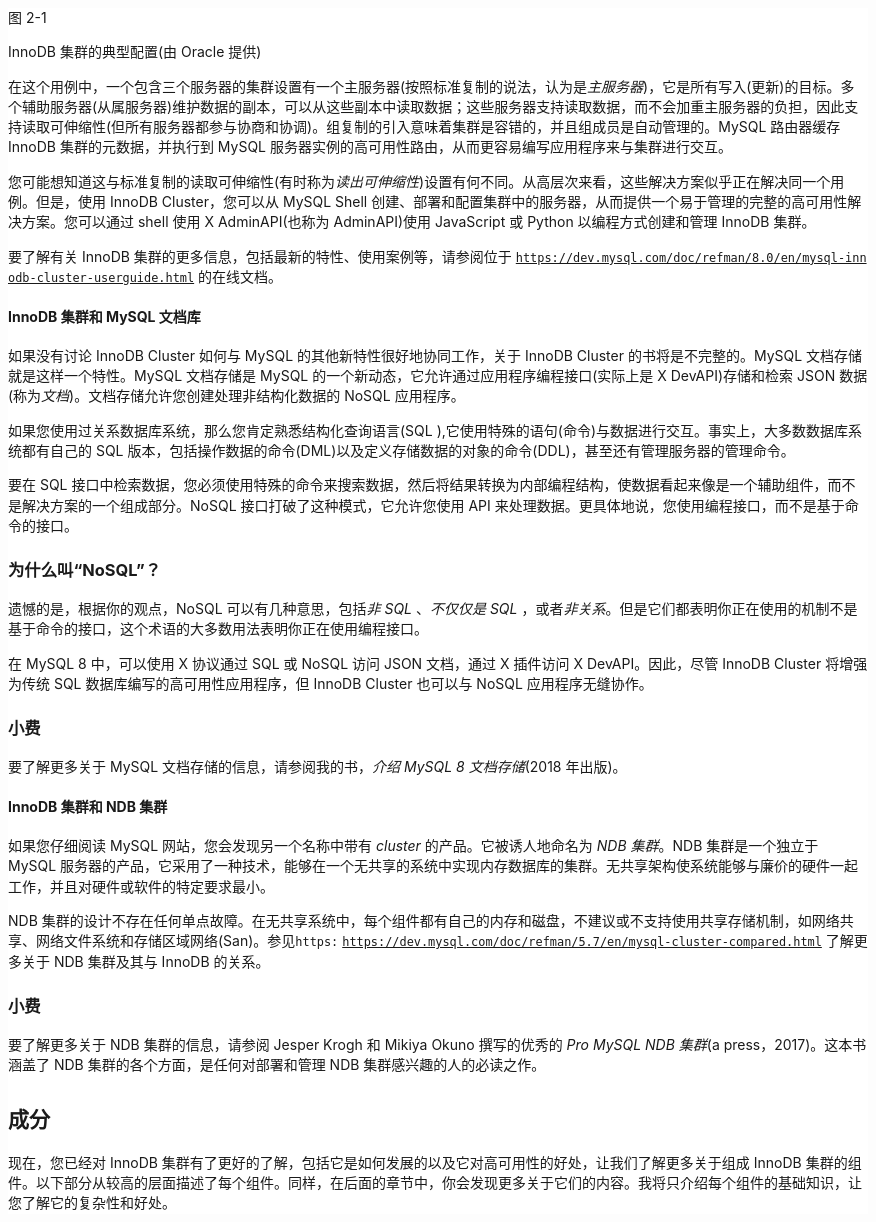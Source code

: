 图 2-1

InnoDB 集群的典型配置(由 Oracle 提供)

在这个用例中，一个包含三个服务器的集群设置有一个主服务器(按照标准复制的说法，认为是*主服务器*)，它是所有写入(更新)的目标。多个辅助服务器(从属服务器)维护数据的副本，可以从这些副本中读取数据；这些服务器支持读取数据，而不会加重主服务器的负担，因此支持读取可伸缩性(但所有服务器都参与协商和协调)。组复制的引入意味着集群是容错的，并且组成员是自动管理的。MySQL 路由器缓存 InnoDB 集群的元数据，并执行到 MySQL 服务器实例的高可用性路由，从而更容易编写应用程序来与集群进行交互。

您可能想知道这与标准复制的读取可伸缩性(有时称为*读出可伸缩性*)设置有何不同。从高层次来看，这些解决方案似乎正在解决同一个用例。但是，使用 InnoDB Cluster，您可以从 MySQL Shell 创建、部署和配置集群中的服务器，从而提供一个易于管理的完整的高可用性解决方案。您可以通过 shell 使用 X AdminAPI(也称为 AdminAPI)使用 JavaScript 或 Python 以编程方式创建和管理 InnoDB 集群。

要了解有关 InnoDB 集群的更多信息，包括最新的特性、使用案例等，请参阅位于 [`https://dev.mysql.com/doc/refman/8.0/en/mysql-innodb-cluster-userguide.html`](https://dev.mysql.com/doc/refman/8.0/en/mysql-innodb-cluster-userguide.html) 的在线文档。

#### InnoDB 集群和 MySQL 文档库

如果没有讨论 InnoDB Cluster 如何与 MySQL 的其他新特性很好地协同工作，关于 InnoDB Cluster 的书将是不完整的。MySQL 文档存储就是这样一个特性。MySQL 文档存储是 MySQL 的一个新动态，它允许通过应用程序编程接口(实际上是 X DevAPI)存储和检索 JSON 数据(称为*文档*)。文档存储允许您创建处理非结构化数据的 NoSQL 应用程序。

如果您使用过关系数据库系统，那么您肯定熟悉结构化查询语言(SQL ),它使用特殊的语句(命令)与数据进行交互。事实上，大多数数据库系统都有自己的 SQL 版本，包括操作数据的命令(DML)以及定义存储数据的对象的命令(DDL)，甚至还有管理服务器的管理命令。

要在 SQL 接口中检索数据，您必须使用特殊的命令来搜索数据，然后将结果转换为内部编程结构，使数据看起来像是一个辅助组件，而不是解决方案的一个组成部分。NoSQL 接口打破了这种模式，它允许您使用 API 来处理数据。更具体地说，您使用编程接口，而不是基于命令的接口。

### 为什么叫“NoSQL”？

遗憾的是，根据你的观点，NoSQL 可以有几种意思，包括*非 SQL* 、*不仅仅是 SQL* ，或者*非关系*。但是它们都表明你正在使用的机制不是基于命令的接口，这个术语的大多数用法表明你正在使用编程接口。

在 MySQL 8 中，可以使用 X 协议通过 SQL 或 NoSQL 访问 JSON 文档，通过 X 插件访问 X DevAPI。因此，尽管 InnoDB Cluster 将增强为传统 SQL 数据库编写的高可用性应用程序，但 InnoDB Cluster 也可以与 NoSQL 应用程序无缝协作。

### 小费

要了解更多关于 MySQL 文档存储的信息，请参阅我的书，*介绍 MySQL 8 文档存储*(2018 年出版)。

#### InnoDB 集群和 NDB 集群

如果您仔细阅读 MySQL 网站，您会发现另一个名称中带有 *cluster* 的产品。它被诱人地命名为 *NDB 集群*。NDB 集群是一个独立于 MySQL 服务器的产品，它采用了一种技术，能够在一个无共享的系统中实现内存数据库的集群。无共享架构使系统能够与廉价的硬件一起工作，并且对硬件或软件的特定要求最小。

NDB 集群的设计不存在任何单点故障。在无共享系统中，每个组件都有自己的内存和磁盘，不建议或不支持使用共享存储机制，如网络共享、网络文件系统和存储区域网络(San)。参见`https:` [`https://dev.mysql.com/doc/refman/5.7/en/mysql-cluster-compared.html`](https://dev.mysql.com/doc/refman/5.7/en/mysql-cluster-compared.html) 了解更多关于 NDB 集群及其与 InnoDB 的关系。

### 小费

要了解更多关于 NDB 集群的信息，请参阅 Jesper Krogh 和 Mikiya Okuno 撰写的优秀的 *Pro MySQL NDB 集群*(a press，2017)。这本书涵盖了 NDB 集群的各个方面，是任何对部署和管理 NDB 集群感兴趣的人的必读之作。

## 成分

现在，您已经对 InnoDB 集群有了更好的了解，包括它是如何发展的以及它对高可用性的好处，让我们了解更多关于组成 InnoDB 集群的组件。以下部分从较高的层面描述了每个组件。同样，在后面的章节中，你会发现更多关于它们的内容。我将只介绍每个组件的基础知识，让您了解它的复杂性和好处。
